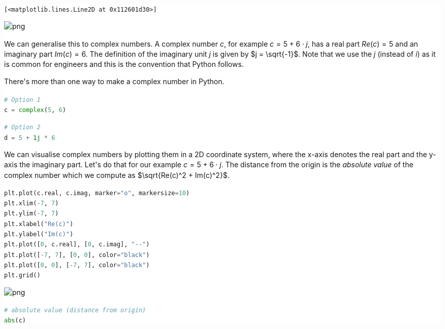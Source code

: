 
    [<matplotlib.lines.Line2D at 0x112601d30>]




    
![png](/Users/lbokeria/Documents/hack_week_2023/reginald/data_processing/rse_course_modules/module09_programming_for_speed/09_00_performance_programming_12_1.png)
    


We can generalise this to complex numbers.
A complex number $c$, for example $c = 5 + 6 \cdot j$, has a real part $Re(c) = 5$ and an imaginary part $Im(c) = 6$. 
The definition of the imaginary unit $j$ is given by $j = \sqrt{-1}$.
Note that we use the $j$ (instead of $i$) as it is common for engineers and this is the convention that Python follows.

There's more than one way to make a complex number in Python.


```python
# Option 1
c = complex(5, 6)
```


```python
# Option 2
d = 5 + 1j * 6
```

We can visualise complex numbers by plotting them in a 2D coordinate system, where the x-axis denotes the real part and the y-axis the imaginary part. Let's do that for our example $c = 5 + 6 \cdot j$. The distance from the origin is the _absolute value_ of the complex number which we compute as $\sqrt{Re(c)^2 + Im(c)^2}$.


```python
plt.plot(c.real, c.imag, marker="o", markersize=10)
plt.xlim(-7, 7)
plt.ylim(-7, 7)
plt.xlabel("Re(c)")
plt.ylabel("Im(c)")
plt.plot([0, c.real], [0, c.imag], "--")
plt.plot([-7, 7], [0, 0], color="black")
plt.plot([0, 0], [-7, 7], color="black")
plt.grid()
```


    
![png](/Users/lbokeria/Documents/hack_week_2023/reginald/data_processing/rse_course_modules/module09_programming_for_speed/09_00_performance_programming_18_0.png)
    



```python
# absolute value (distance from origin)
abs(c)
```

